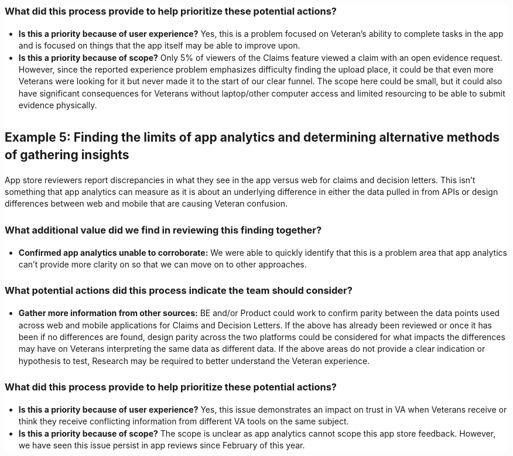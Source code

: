 
### What did this process provide to help prioritize these potential actions?

* **Is this a priority because of user experience?** Yes, this is a problem focused on Veteran’s ability to complete tasks in the app and is focused on things that the app itself may be able to improve upon.
* **Is this a priority because of scope?** Only 5% of viewers of the Claims feature viewed a claim with an open evidence request. However, since the reported experience problem emphasizes difficulty finding the upload place, it could be that even more Veterans were looking for it but never made it to the start of our clear funnel. The scope here could be small, but it could also have significant consequences for Veterans without laptop/other computer access and limited resourcing to be able to submit evidence physically.


## Example 5: Finding the limits of app analytics and determining alternative methods of gathering insights

App store reviewers report discrepancies in what they see in the app versus web for claims and decision letters. This isn’t something that app analytics can measure as it is about an underlying difference in either the data pulled in from APIs or design differences between web and mobile that are causing Veteran confusion.


### What additional value did we find in reviewing this finding together?

* **Confirmed app analytics unable to corroborate:** We were able to quickly identify that this is a problem area that app analytics can’t provide more clarity on so that we can move on to other approaches. 


### What potential actions did this process indicate the team should consider?

* **Gather more information from other sources:** BE and/or Product could work to confirm parity between the data points used across web and mobile applications for Claims and Decision Letters. If the above has already been reviewed or once it has been if no differences are found, design parity across the two platforms could be considered for what impacts the differences may have on Veterans interpreting the same data as different data. If the above areas do not provide a clear indication or hypothesis to test, Research may be required to better understand the Veteran experience.


### What did this process provide to help prioritize these potential actions?

* **Is this a priority because of user experience?** Yes, this issue demonstrates an impact on trust in VA when Veterans receive or think they receive conflicting information from different VA tools on the same subject.
* **Is this a priority because of scope?** The scope is unclear as app analytics cannot scope this app store feedback. However, we have seen this issue persist in app reviews since February of this year.
